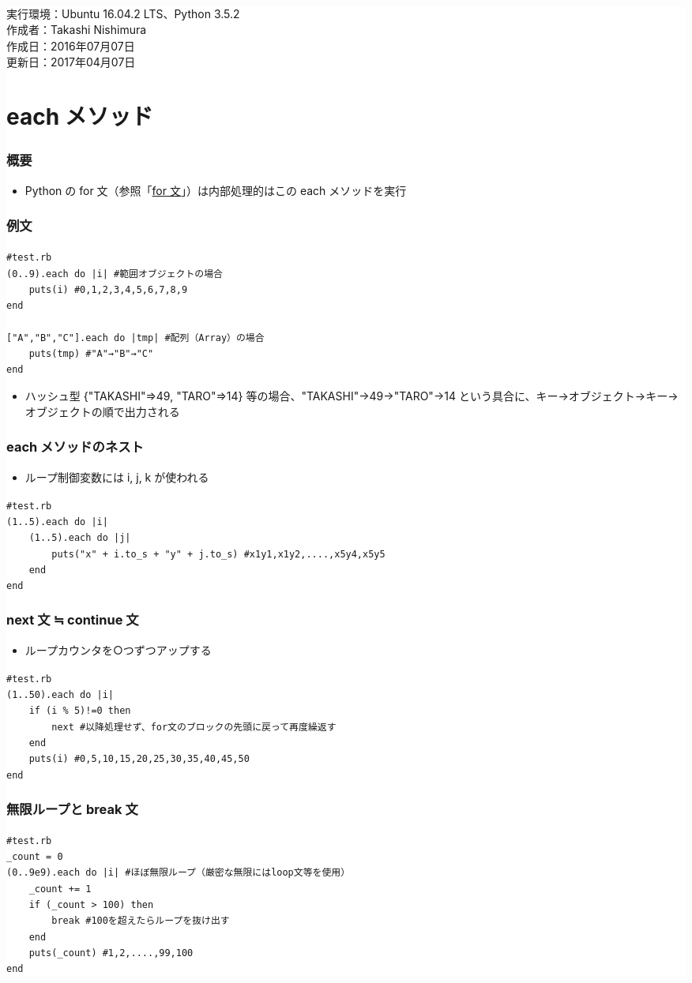 実行環境：Ubuntu 16.04.2 LTS、Python 3.5.2  
作成者：Takashi Nishimura  
作成日：2016年07月07日  
更新日：2017年04月07日


<a name="eachメソッド"></a>
# <b>each メソッド</b>

### 概要
* Python の for 文（参照「[for 文](#for文)」）は内部処理的はこの each メソッドを実行

### 例文
```
#test.rb
(0..9).each do |i| #範囲オブジェクトの場合
    puts(i) #0,1,2,3,4,5,6,7,8,9
end

["A","B","C"].each do |tmp| #配列（Array）の場合
    puts(tmp) #"A"→"B"→"C"
end
```
* ハッシュ型 {"TAKASHI"=>49, "TARO"=>14} 等の場合、"TAKASHI"→49→"TARO"→14 という具合に、キー→オブジェクト→キー→オブジェクトの順で出力される

### each メソッドのネスト
* ループ制御変数には i, j, k が使われる
```
#test.rb
(1..5).each do |i|
    (1..5).each do |j|
        puts("x" + i.to_s + "y" + j.to_s) #x1y1,x1y2,....,x5y4,x5y5
    end
end
```

### next 文 ≒ continue 文
* ループカウンタを○つずつアップする
```
#test.rb
(1..50).each do |i|
    if (i % 5)!=0 then
        next #以降処理せず、for文のブロックの先頭に戻って再度繰返す
    end
    puts(i) #0,5,10,15,20,25,30,35,40,45,50
end
```

### 無限ループと break 文
```
#test.rb
_count = 0
(0..9e9).each do |i| #ほぼ無限ループ（厳密な無限にはloop文等を使用）
    _count += 1
    if (_count > 100) then
        break #100を超えたらループを抜け出す
    end
    puts(_count) #1,2,....,99,100
end
```
